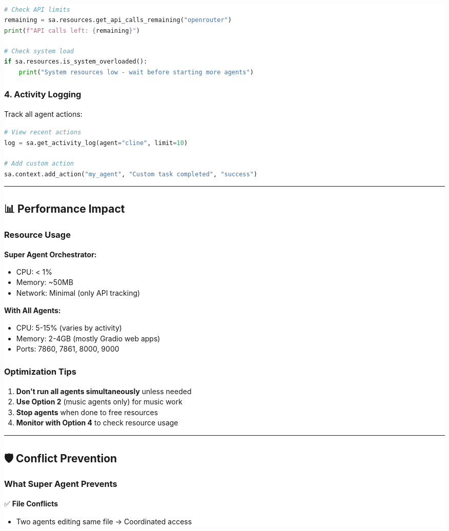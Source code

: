 ```python
# Check API limits
remaining = sa.resources.get_api_calls_remaining("openrouter")
print(f"API calls left: {remaining}")

# Check system load
if sa.resources.is_system_overloaded():
    print("System resources low - wait before starting more agents")
```

### 4. Activity Logging

Track all agent actions:

```python
# View recent actions
log = sa.get_activity_log(agent="cline", limit=10)

# Add custom action
sa.context.add_action("my_agent", "Custom task completed", "success")
```

---

## 📊 Performance Impact

### Resource Usage

**Super Agent Orchestrator:**
- CPU: < 1%
- Memory: ~50MB
- Network: Minimal (only API tracking)

**With All Agents:**
- CPU: 5-15% (varies by activity)
- Memory: 2-4GB (mostly Gradio web apps)
- Ports: 7860, 7861, 8000, 9000

### Optimization Tips

1. **Don't run all agents simultaneously** unless needed
2. **Use Option 2** (music agents only) for music work
3. **Stop agents** when done to free resources
4. **Monitor with Option 4** to check resource usage

---

## 🛡️ Conflict Prevention

### What Super Agent Prevents

✅ **File Conflicts**
- Two agents editing same file → Coordinated access
